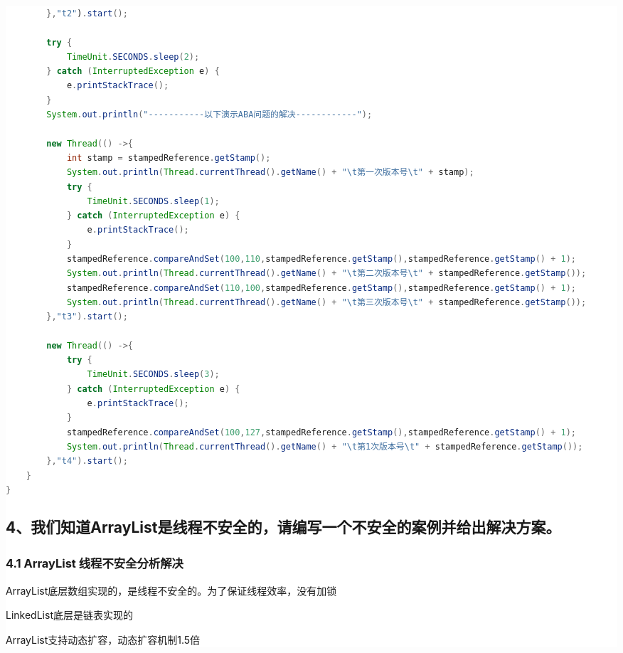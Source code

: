 ```java
        },"t2").start();

        try {
            TimeUnit.SECONDS.sleep(2);
        } catch (InterruptedException e) {
            e.printStackTrace();
        }
        System.out.println("-----------以下演示ABA问题的解决------------");

        new Thread(() ->{
            int stamp = stampedReference.getStamp();
            System.out.println(Thread.currentThread().getName() + "\t第一次版本号\t" + stamp);
            try {
                TimeUnit.SECONDS.sleep(1);
            } catch (InterruptedException e) {
                e.printStackTrace();
            }
            stampedReference.compareAndSet(100,110,stampedReference.getStamp(),stampedReference.getStamp() + 1);
            System.out.println(Thread.currentThread().getName() + "\t第二次版本号\t" + stampedReference.getStamp());
            stampedReference.compareAndSet(110,100,stampedReference.getStamp(),stampedReference.getStamp() + 1);
            System.out.println(Thread.currentThread().getName() + "\t第三次版本号\t" + stampedReference.getStamp());
        },"t3").start();

        new Thread(() ->{
            try {
                TimeUnit.SECONDS.sleep(3);
            } catch (InterruptedException e) {
                e.printStackTrace();
            }
            stampedReference.compareAndSet(100,127,stampedReference.getStamp(),stampedReference.getStamp() + 1);
            System.out.println(Thread.currentThread().getName() + "\t第1次版本号\t" + stampedReference.getStamp());
        },"t4").start();
    }
}
```

## 4、我们知道ArrayList是线程不安全的，请编写一个不安全的案例并给出解决方案。

### 4.1 ArrayList 线程不安全分析解决

ArrayList底层数组实现的，是线程不安全的。为了保证线程效率，没有加锁

LinkedList底层是链表实现的

ArrayList支持动态扩容，动态扩容机制1.5倍
